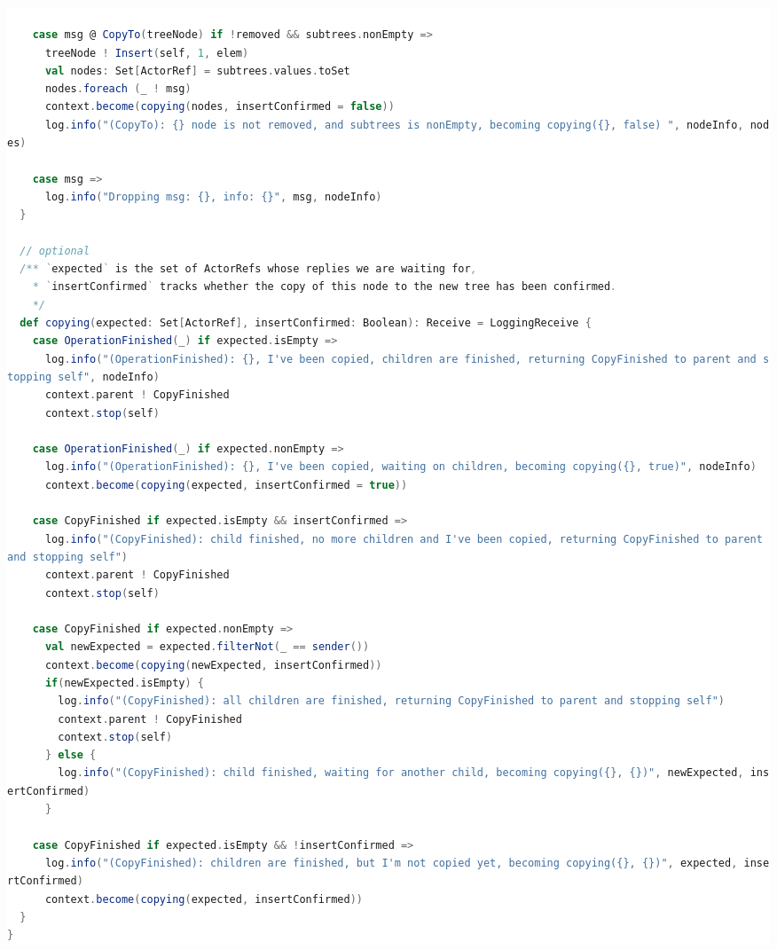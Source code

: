 ```scala

    case msg @ CopyTo(treeNode) if !removed && subtrees.nonEmpty =>
      treeNode ! Insert(self, 1, elem)
      val nodes: Set[ActorRef] = subtrees.values.toSet
      nodes.foreach (_ ! msg)
      context.become(copying(nodes, insertConfirmed = false))
      log.info("(CopyTo): {} node is not removed, and subtrees is nonEmpty, becoming copying({}, false) ", nodeInfo, nodes)

    case msg =>
      log.info("Dropping msg: {}, info: {}", msg, nodeInfo)
  }

  // optional
  /** `expected` is the set of ActorRefs whose replies we are waiting for,
    * `insertConfirmed` tracks whether the copy of this node to the new tree has been confirmed.
    */
  def copying(expected: Set[ActorRef], insertConfirmed: Boolean): Receive = LoggingReceive {
    case OperationFinished(_) if expected.isEmpty =>
      log.info("(OperationFinished): {}, I've been copied, children are finished, returning CopyFinished to parent and stopping self", nodeInfo)
      context.parent ! CopyFinished
      context.stop(self)

    case OperationFinished(_) if expected.nonEmpty =>
      log.info("(OperationFinished): {}, I've been copied, waiting on children, becoming copying({}, true)", nodeInfo)
      context.become(copying(expected, insertConfirmed = true))

    case CopyFinished if expected.isEmpty && insertConfirmed =>
      log.info("(CopyFinished): child finished, no more children and I've been copied, returning CopyFinished to parent and stopping self")
      context.parent ! CopyFinished
      context.stop(self)

    case CopyFinished if expected.nonEmpty =>
      val newExpected = expected.filterNot(_ == sender())
      context.become(copying(newExpected, insertConfirmed))
      if(newExpected.isEmpty) {
        log.info("(CopyFinished): all children are finished, returning CopyFinished to parent and stopping self")
        context.parent ! CopyFinished
        context.stop(self)
      } else {
        log.info("(CopyFinished): child finished, waiting for another child, becoming copying({}, {})", newExpected, insertConfirmed)
      }

    case CopyFinished if expected.isEmpty && !insertConfirmed =>
      log.info("(CopyFinished): children are finished, but I'm not copied yet, becoming copying({}, {})", expected, insertConfirmed)
      context.become(copying(expected, insertConfirmed))
  }
}
```
